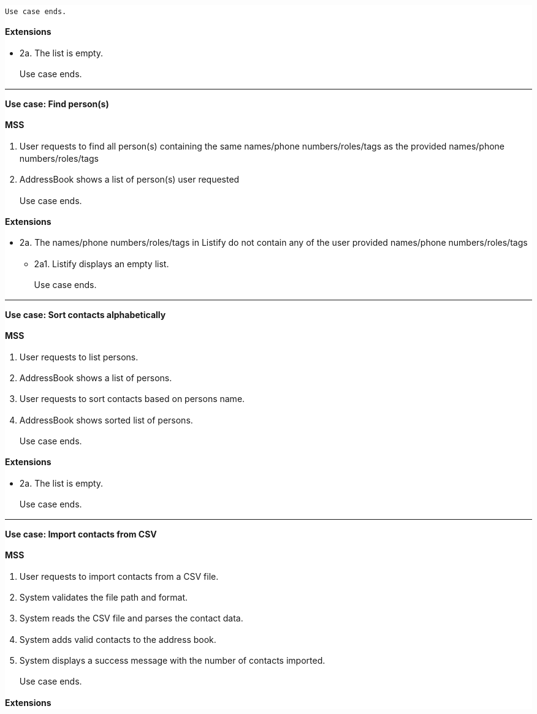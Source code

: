     Use case ends.

**Extensions**

* 2a. The list is empty.

  Use case ends.
---

**Use case: Find person(s)**

**MSS**

1.  User requests to find all person(s) containing the same names/phone numbers/roles/tags as the provided names/phone numbers/roles/tags
2.  AddressBook shows a list of person(s) user requested

    Use case ends.

**Extensions**

* 2a. The names/phone numbers/roles/tags in Listify do not contain any of the user provided names/phone numbers/roles/tags

    * 2a1. Listify displays an empty list.

      Use case ends.

---
**Use case: Sort contacts alphabetically**

**MSS**

1.  User requests to list persons.
2.  AddressBook shows a list of persons.
3.  User requests to sort contacts based on persons name.
4.  AddressBook shows sorted list of persons.

    Use case ends.

**Extensions**

* 2a. The list is empty.

  Use case ends.

---
**Use case: Import contacts from CSV**

**MSS**

1.  User requests to import contacts from a CSV file.
2.  System validates the file path and format.
3.  System reads the CSV file and parses the contact data.
4.  System adds valid contacts to the address book.
5.  System displays a success message with the number of contacts imported.

    Use case ends.

**Extensions**
